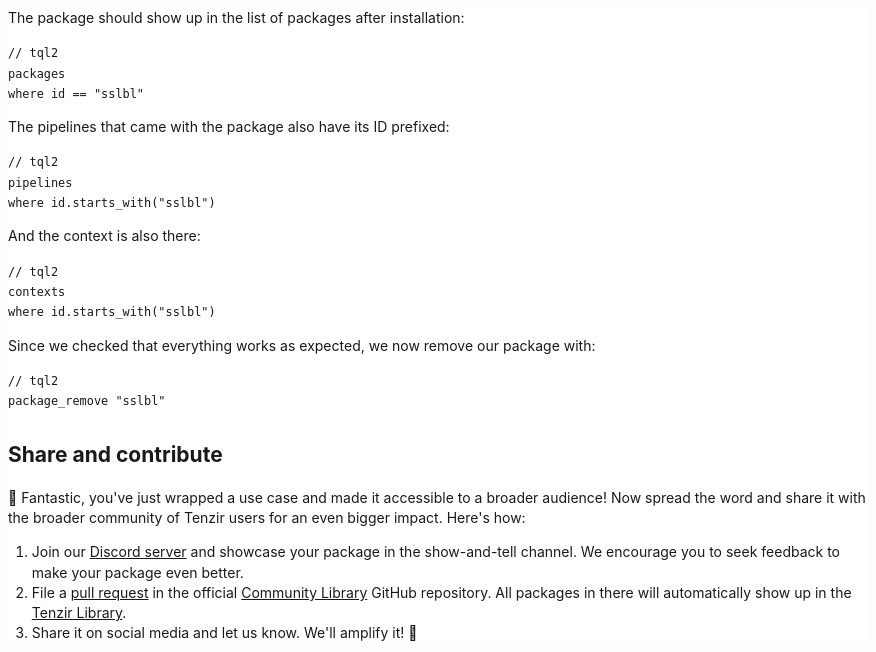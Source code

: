 The package should show up in the list of packages after installation:

```tql
// tql2
packages
where id == "sslbl"
```

The pipelines that came with the package also have its ID prefixed:

```tql
// tql2
pipelines
where id.starts_with("sslbl")
```

And the context is also there:

```tql
// tql2
contexts
where id.starts_with("sslbl")
```

Since we checked that everything works as expected, we now remove our package
with:

```tql
// tql2
package_remove "sslbl"
```

## Share and contribute

🙌 Fantastic, you've just wrapped a use case and made it accessible to a broader
audience! Now spread the word and share it with the broader community of Tenzir
users for an even bigger impact. Here's how:

1. Join our [Discord server](/discord) and showcase your package in the
   show-and-tell channel. We encourage you to seek feedback to make your package
   even better.
2. File a [pull request](https://github.com/tenzir/library/pull/23) in the
   official [Community Library](https://github.com/tenzir/library) GitHub
   repository. All packages in there will automatically show up in the [Tenzir
   Library](https://app.tenzir.com/library).
3. Share it on social media and let us know. We'll amplify it! 🫶
